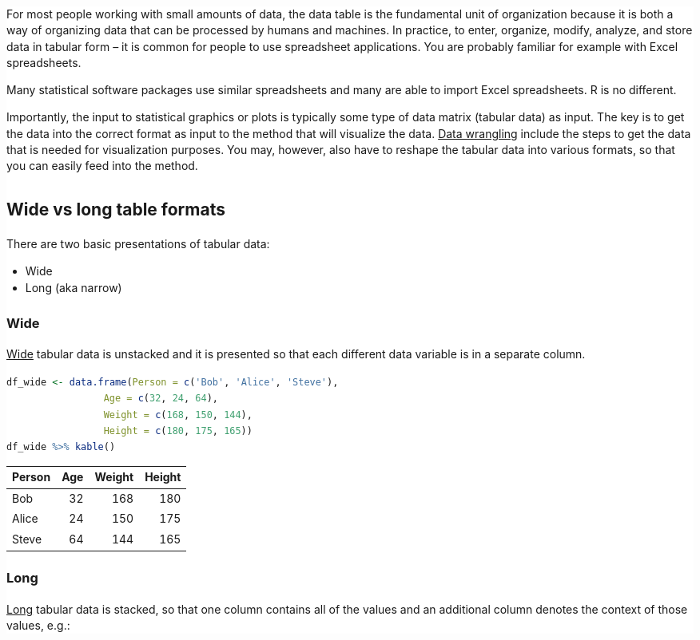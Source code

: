 For most people working with small amounts of data, the data table is
the fundamental unit of organization because it is both a way of
organizing data that can be processed by humans and machines. In
practice, to enter, organize, modify, analyze, and store data in tabular
form – it is common for people to use spreadsheet applications. You are
probably familiar for example with Excel spreadsheets.

Many statistical software packages use similar spreadsheets and many are
able to import Excel spreadsheets. R is no different.

Importantly, the input to statistical graphics or plots is typically
some type of data matrix (tabular data) as input. The key is to get the
data into the correct format as input to the method that will visualize
the data. [Data wrangling](../4_data_wrangling/README.md) include the
steps to get the data that is needed for visualization purposes. You
may, however, also have to reshape the tabular data into various
formats, so that you can easily feed into the method.

## Wide vs long table formats

There are two basic presentations of tabular data:

- Wide
- Long (aka narrow)

### Wide

[Wide](https://en.wikipedia.org/wiki/Wide_and_narrow_data) tabular data
is unstacked and it is presented so that each different data variable is
in a separate column.

``` r
df_wide <- data.frame(Person = c('Bob', 'Alice', 'Steve'),
                 Age = c(32, 24, 64),
                 Weight = c(168, 150, 144),
                 Height = c(180, 175, 165))
df_wide %>% kable()
```

| Person | Age | Weight | Height |
|:-------|----:|-------:|-------:|
| Bob    |  32 |    168 |    180 |
| Alice  |  24 |    150 |    175 |
| Steve  |  64 |    144 |    165 |



### Long

[Long](https://en.wikipedia.org/wiki/Wide_and_narrow_data) tabular data
is stacked, so that one column contains all of the values and an
additional column denotes the context of those values, e.g.:
